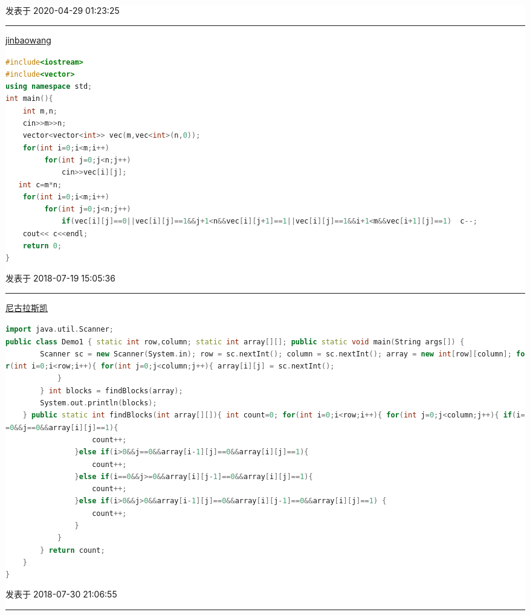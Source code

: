 发表于 2020-04-29 01:23:25

* * *

[jinbaowang](https://www.nowcoder.com/profile/761571072)

```cpp
#include<iostream>
#include<vector>
using namespace std;
int main(){
    int m,n;
    cin>>m>>n;
    vector<vector<int>> vec(m,vec<int>(n,0));
    for(int i=0;i<m;i++)
         for(int j=0;j<n;j++)
             cin>>vec[i][j];
   int c=m*n;
    for(int i=0;i<m;i++)
         for(int j=0;j<n;j++)
             if(vec[i][j]==0||vec[i][j]==1&&j+1<n&&vec[i][j+1]==1||vec[i][j]==1&&i+1<m&&vec[i+1][j]==1)  c--;
    cout<< c<<endl;
    return 0;
}

```

发表于 2018-07-19 15:05:36

* * *

[尼古拉斯凯](https://www.nowcoder.com/profile/2214406)

```cpp
import java.util.Scanner;
public class Demo1 { static int row,column; static int array[][]; public static void main(String args[]) {
        Scanner sc = new Scanner(System.in); row = sc.nextInt(); column = sc.nextInt(); array = new int[row][column]; for(int i=0;i<row;i++){ for(int j=0;j<column;j++){ array[i][j] = sc.nextInt();
            }
        } int blocks = findBlocks(array);
        System.out.println(blocks);
    } public static int findBlocks(int array[][]){ int count=0; for(int i=0;i<row;i++){ for(int j=0;j<column;j++){ if(i==0&&j==0&&array[i][j]==1){
                    count++;
                }else if(i>0&&j==0&&array[i-1][j]==0&&array[i][j]==1){
                    count++;
                }else if(i==0&&j>=0&&array[i][j-1]==0&&array[i][j]==1){
                    count++;
                }else if(i>0&&j>0&&array[i-1][j]==0&&array[i][j-1]==0&&array[i][j]==1) {
                    count++;
                }
            }
        } return count;
    }
}

```

发表于 2018-07-30 21:06:55

* * *
